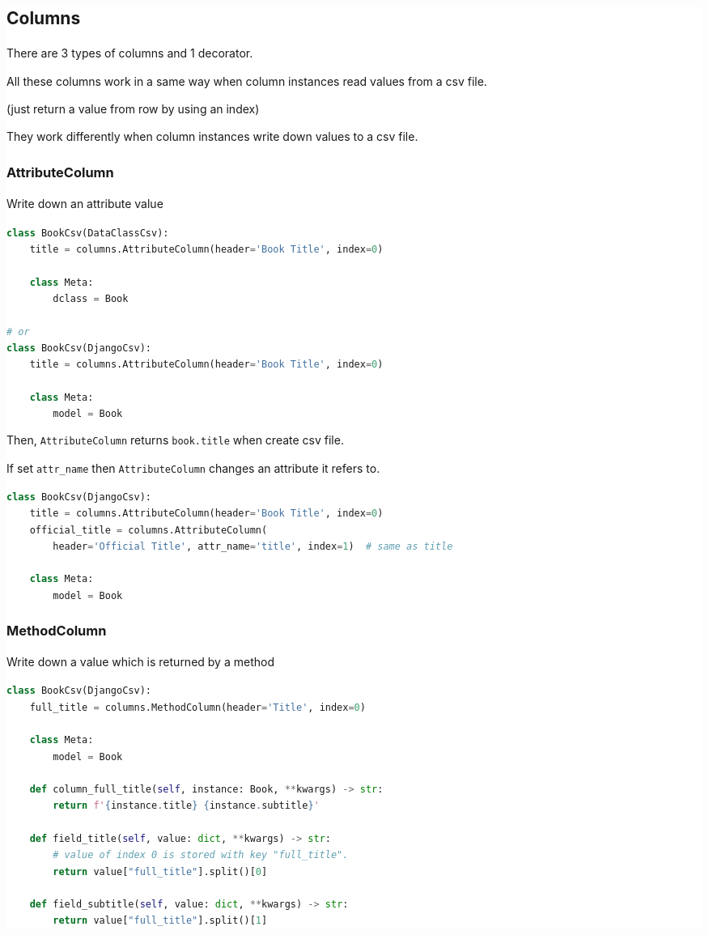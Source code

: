 ## Columns

There are 3 types of columns and 1 decorator.

All these columns work in a same way when column instances read values from a csv file.

(just return a value from row by using an index)

They work differently when column instances write down values to a csv file.

### AttributeColumn
Write down an attribute value
```python
class BookCsv(DataClassCsv):
    title = columns.AttributeColumn(header='Book Title', index=0)

    class Meta:
        dclass = Book

# or
class BookCsv(DjangoCsv):
    title = columns.AttributeColumn(header='Book Title', index=0)

    class Meta:
        model = Book
```
Then, `AttributeColumn` returns `book.title` when create csv file.

If set `attr_name` then `AttributeColumn` changes an attribute it refers to.
```python
class BookCsv(DjangoCsv):
    title = columns.AttributeColumn(header='Book Title', index=0)
    official_title = columns.AttributeColumn(
        header='Official Title', attr_name='title', index=1)  # same as title

    class Meta:
        model = Book
```

### MethodColumn
Write down a value which is returned by a method
```python
class BookCsv(DjangoCsv):
    full_title = columns.MethodColumn(header='Title', index=0)

    class Meta:
        model = Book

    def column_full_title(self, instance: Book, **kwargs) -> str:
        return f'{instance.title} {instance.subtitle}'

    def field_title(self, value: dict, **kwargs) -> str:
        # value of index 0 is stored with key "full_title".
        return value["full_title"].split()[0]

    def field_subtitle(self, value: dict, **kwargs) -> str:
        return value["full_title"].split()[1]
```
